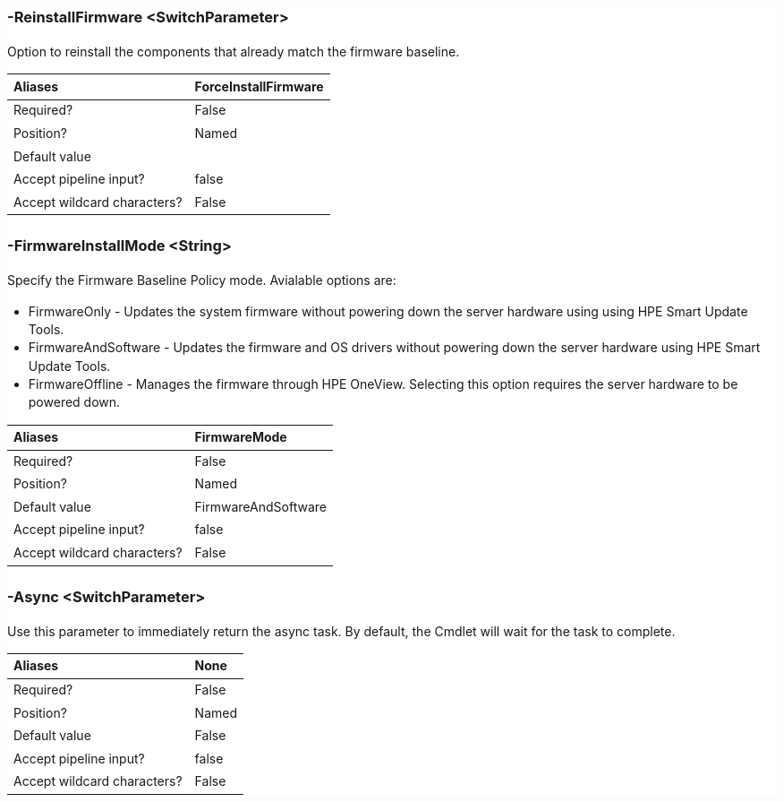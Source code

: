 ### -ReinstallFirmware &lt;SwitchParameter&gt;

Option to reinstall the components that already match the firmware baseline.

| Aliases | ForceInstallFirmware |
| :--- | :--- |
| Required? | False |
| Position? | Named |
| Default value |  |
| Accept pipeline input? | false |
| Accept wildcard characters? | False |

### -FirmwareInstallMode &lt;String&gt;

Specify the Firmware Baseline Policy mode.  Avialable options are:

* FirmwareOnly - Updates the system firmware without powering down the server hardware using using HPE Smart Update Tools. 
* FirmwareAndSoftware - Updates the firmware and OS drivers without powering down the server hardware using HPE Smart Update Tools.
* FirmwareOffline - Manages the firmware through HPE OneView. Selecting this option requires the server hardware to be powered down.

| Aliases | FirmwareMode |
| :--- | :--- |
| Required? | False |
| Position? | Named |
| Default value | FirmwareAndSoftware |
| Accept pipeline input? | false |
| Accept wildcard characters? | False |

### -Async &lt;SwitchParameter&gt;

Use this parameter to immediately return the async task.  By default, the Cmdlet will wait for the task to complete.

| Aliases | None |
| :--- | :--- |
| Required? | False |
| Position? | Named |
| Default value | False |
| Accept pipeline input? | false |
| Accept wildcard characters? | False |
